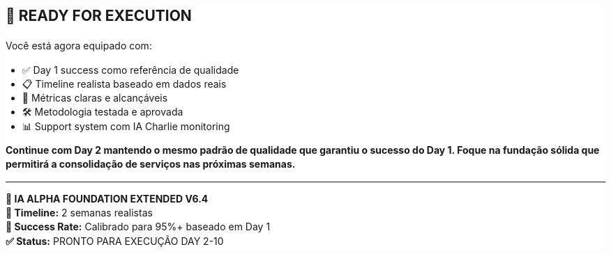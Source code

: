 
## 🚀 **READY FOR EXECUTION**

Você está agora equipado com:
- ✅ Day 1 success como referência de qualidade
- 📋 Timeline realista baseado em dados reais
- 🎯 Métricas claras e alcançáveis
- 🛠️ Metodologia testada e aprovada
- 📊 Support system com IA Charlie monitoring

**Continue com Day 2 mantendo o mesmo padrão de qualidade que garantiu o sucesso do Day 1. Foque na fundação sólida que permitirá a consolidação de serviços nas próximas semanas.**

---

**🤖 IA ALPHA FOUNDATION EXTENDED V6.4**  
**📅 Timeline:** 2 semanas realistas  
**🎯 Success Rate:** Calibrado para 95%+ baseado em Day 1  
**✅ Status:** PRONTO PARA EXECUÇÃO DAY 2-10